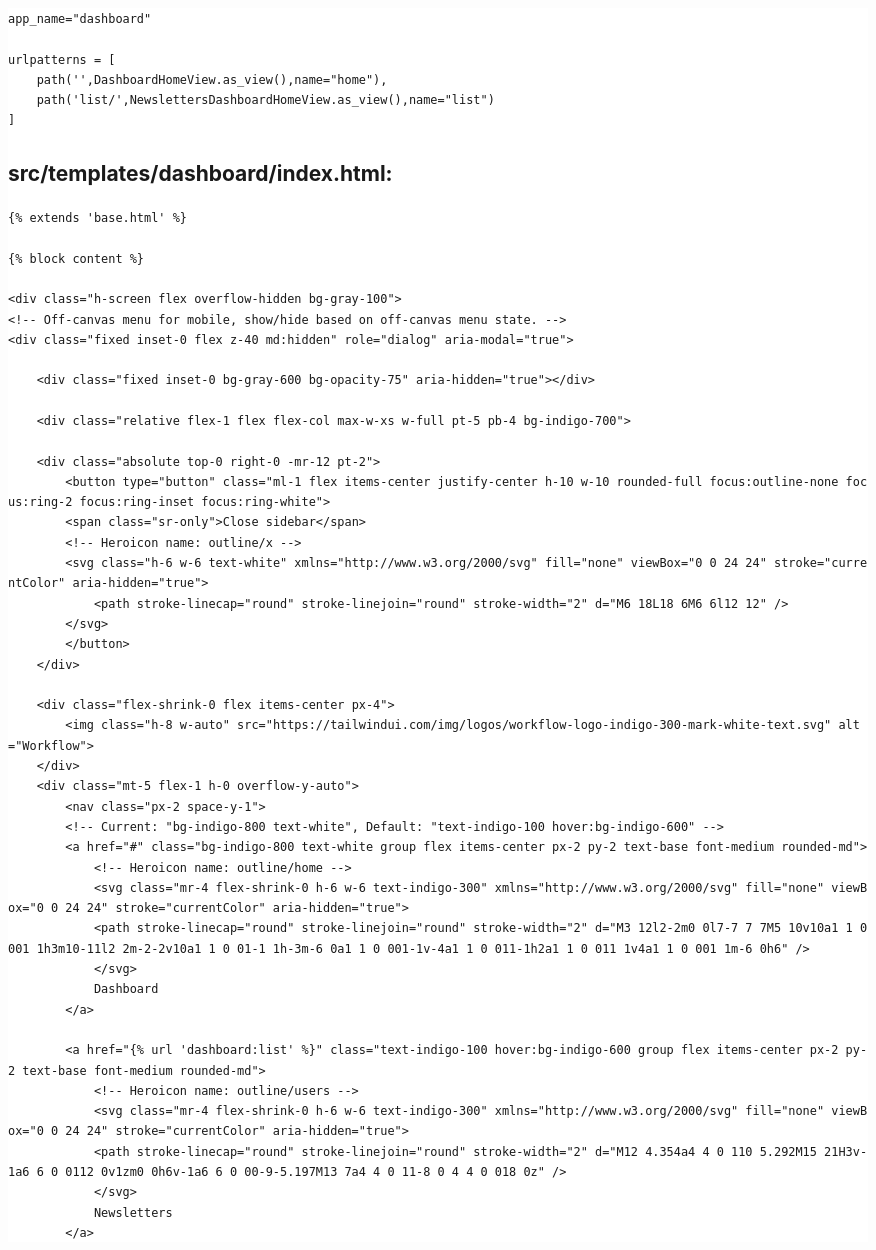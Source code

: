     app_name="dashboard"

    urlpatterns = [
        path('',DashboardHomeView.as_view(),name="home"),
        path('list/',NewslettersDashboardHomeView.as_view(),name="list")
    ]

## src/templates/dashboard/index.html:
    {% extends 'base.html' %}

    {% block content %}

    <div class="h-screen flex overflow-hidden bg-gray-100">
    <!-- Off-canvas menu for mobile, show/hide based on off-canvas menu state. -->
    <div class="fixed inset-0 flex z-40 md:hidden" role="dialog" aria-modal="true">

        <div class="fixed inset-0 bg-gray-600 bg-opacity-75" aria-hidden="true"></div>

        <div class="relative flex-1 flex flex-col max-w-xs w-full pt-5 pb-4 bg-indigo-700">

        <div class="absolute top-0 right-0 -mr-12 pt-2">
            <button type="button" class="ml-1 flex items-center justify-center h-10 w-10 rounded-full focus:outline-none focus:ring-2 focus:ring-inset focus:ring-white">
            <span class="sr-only">Close sidebar</span>
            <!-- Heroicon name: outline/x -->
            <svg class="h-6 w-6 text-white" xmlns="http://www.w3.org/2000/svg" fill="none" viewBox="0 0 24 24" stroke="currentColor" aria-hidden="true">
                <path stroke-linecap="round" stroke-linejoin="round" stroke-width="2" d="M6 18L18 6M6 6l12 12" />
            </svg>
            </button>
        </div>

        <div class="flex-shrink-0 flex items-center px-4">
            <img class="h-8 w-auto" src="https://tailwindui.com/img/logos/workflow-logo-indigo-300-mark-white-text.svg" alt="Workflow">
        </div>
        <div class="mt-5 flex-1 h-0 overflow-y-auto">
            <nav class="px-2 space-y-1">
            <!-- Current: "bg-indigo-800 text-white", Default: "text-indigo-100 hover:bg-indigo-600" -->
            <a href="#" class="bg-indigo-800 text-white group flex items-center px-2 py-2 text-base font-medium rounded-md">
                <!-- Heroicon name: outline/home -->
                <svg class="mr-4 flex-shrink-0 h-6 w-6 text-indigo-300" xmlns="http://www.w3.org/2000/svg" fill="none" viewBox="0 0 24 24" stroke="currentColor" aria-hidden="true">
                <path stroke-linecap="round" stroke-linejoin="round" stroke-width="2" d="M3 12l2-2m0 0l7-7 7 7M5 10v10a1 1 0 001 1h3m10-11l2 2m-2-2v10a1 1 0 01-1 1h-3m-6 0a1 1 0 001-1v-4a1 1 0 011-1h2a1 1 0 011 1v4a1 1 0 001 1m-6 0h6" />
                </svg>
                Dashboard
            </a>

            <a href="{% url 'dashboard:list' %}" class="text-indigo-100 hover:bg-indigo-600 group flex items-center px-2 py-2 text-base font-medium rounded-md">
                <!-- Heroicon name: outline/users -->
                <svg class="mr-4 flex-shrink-0 h-6 w-6 text-indigo-300" xmlns="http://www.w3.org/2000/svg" fill="none" viewBox="0 0 24 24" stroke="currentColor" aria-hidden="true">
                <path stroke-linecap="round" stroke-linejoin="round" stroke-width="2" d="M12 4.354a4 4 0 110 5.292M15 21H3v-1a6 6 0 0112 0v1zm0 0h6v-1a6 6 0 00-9-5.197M13 7a4 4 0 11-8 0 4 4 0 018 0z" />
                </svg>
                Newsletters
            </a>

